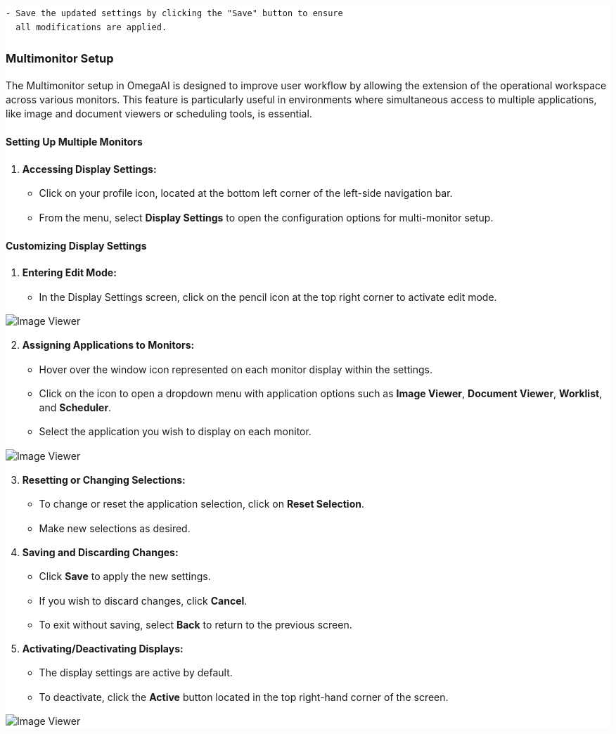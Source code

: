     - Save the updated settings by clicking the "Save" button to ensure
      all modifications are applied.

### Multimonitor Setup

The Multimonitor setup in OmegaAI is designed to improve user workflow
by allowing the extension of the operational workspace across various
monitors. This feature is particularly useful in environments where
simultaneous access to multiple applications, like image and document
viewers or scheduling tools, is essential.

#### Setting Up Multiple Monitors

1.  **Accessing Display Settings:**

    - Click on your profile icon, located at the bottom left corner of
      the left-side navigation bar.

    - From the menu, select **Display Settings** to open the
      configuration options for multi-monitor setup.

#### Customizing Display Settings

1.  **Entering Edit Mode:**

    - In the Display Settings screen, click on the pencil icon at the
      top right corner to activate edit mode.

  ![Image Viewer](./img/Images/7.png)

2.  **Assigning Applications to Monitors:**

    - Hover over the window icon represented on each monitor display
      within the settings.

    - Click on the icon to open a dropdown menu with application options
      such as **Image Viewer**, **Document Viewer**, **Worklist**, and
      **Scheduler**.

    - Select the application you wish to display on each monitor.

  ![Image Viewer](./img/Images/8.png)


3.  **Resetting or Changing Selections:**

    - To change or reset the application selection, click on **Reset
      Selection**.

    - Make new selections as desired.

4.  **Saving and Discarding Changes:**

    - Click **Save** to apply the new settings.

    - If you wish to discard changes, click **Cancel**.

    - To exit without saving, select **Back** to return to the previous
      screen.

5.  **Activating/Deactivating Displays:**

    - The display settings are active by default.

    - To deactivate, click the **Active** button located in the top
      right-hand corner of the screen.

  ![Image Viewer](./img/Images/9.png)
